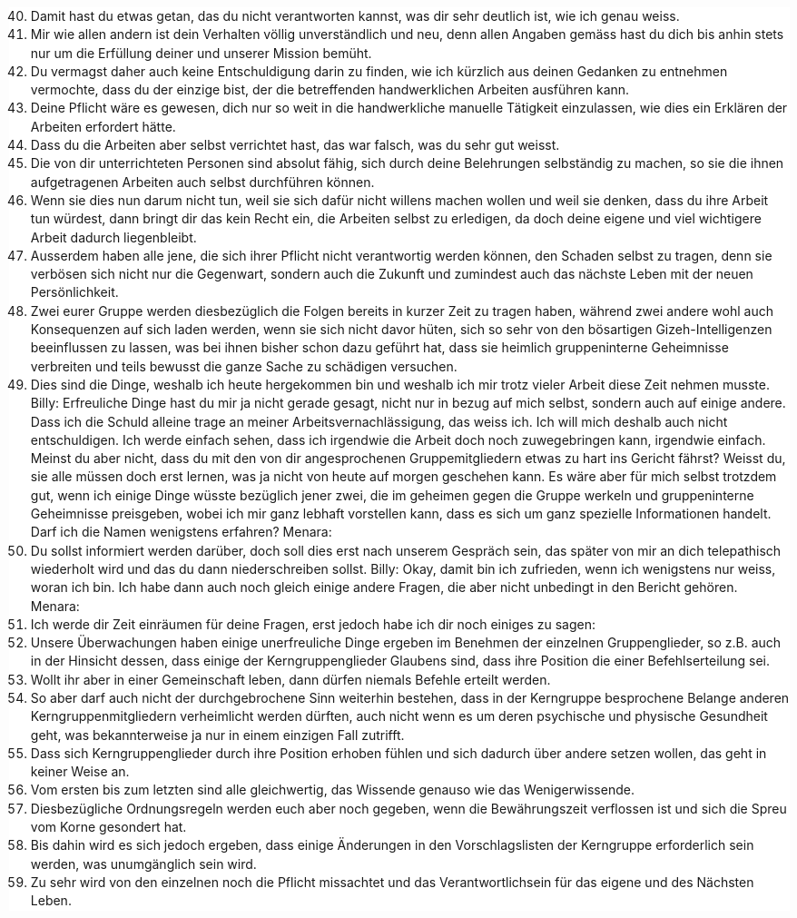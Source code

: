 40. Damit hast du etwas getan, das du nicht verantworten kannst, was dir sehr deutlich ist, wie ich genau weiss.
41. Mir wie allen andern ist dein Verhalten völlig unverständlich und neu, denn allen Angaben gemäss hast du dich bis anhin stets nur um die Erfüllung deiner und unserer Mission bemüht.
42. Du vermagst daher auch keine Entschuldigung darin zu finden, wie ich kürzlich aus deinen Gedanken zu entnehmen vermochte, dass du der einzige bist, der die betreffenden handwerklichen Arbeiten ausführen kann.
43. Deine Pflicht wäre es gewesen, dich nur so weit in die handwerkliche manuelle Tätigkeit einzulassen, wie dies ein Erklären der Arbeiten erfordert hätte.
44. Dass du die Arbeiten aber selbst verrichtet hast, das war falsch, was du sehr gut weisst.
45. Die von dir unterrichteten Personen sind absolut fähig, sich durch deine Belehrungen selbständig zu machen, so sie die ihnen aufgetragenen Arbeiten auch selbst durchführen können.
46. Wenn sie dies nun darum nicht tun, weil sie sich dafür nicht willens machen wollen und weil sie denken, dass du ihre Arbeit tun würdest, dann bringt dir das kein Recht ein, die Arbeiten selbst zu erledigen, da doch deine eigene und viel wichtigere Arbeit dadurch liegenbleibt.
47. Ausserdem haben alle jene, die sich ihrer Pflicht nicht verantwortig werden können, den Schaden selbst zu tragen, denn sie verbösen sich nicht nur die Gegenwart, sondern auch die Zukunft und zumindest auch das nächste Leben mit der neuen Persönlichkeit.
48. Zwei eurer Gruppe werden diesbezüglich die Folgen bereits in kurzer Zeit zu tragen haben, während zwei andere wohl auch Konsequenzen auf sich laden werden, wenn sie sich nicht davor hüten, sich so sehr von den bösartigen Gizeh-Intelligenzen beeinflussen zu lassen, was bei ihnen bisher schon dazu geführt hat, dass sie heimlich gruppeninterne Geheimnisse verbreiten und teils bewusst die ganze Sache zu schädigen versuchen.
49. Dies sind die Dinge, weshalb ich heute hergekommen bin und weshalb ich mir trotz vieler Arbeit diese Zeit nehmen musste.
Billy:
Erfreuliche Dinge hast du mir ja nicht gerade gesagt, nicht nur in bezug auf mich selbst, sondern auch auf einige andere. Dass ich die Schuld alleine trage an meiner Arbeitsvernachlässigung, das weiss ich. Ich will mich deshalb auch nicht entschuldigen. Ich werde einfach sehen, dass ich irgendwie die Arbeit doch noch zuwegebringen kann, irgendwie einfach. Meinst du aber nicht, dass du mit den von dir angesprochenen Gruppemitgliedern etwas zu hart ins Gericht fährst? Weisst du, sie alle müssen doch erst lernen, was ja nicht von heute auf morgen geschehen kann. Es wäre aber für mich selbst trotzdem gut, wenn ich einige Dinge wüsste bezüglich jener zwei, die im geheimen gegen die Gruppe werkeln und gruppeninterne Geheimnisse preisgeben, wobei ich mir ganz lebhaft vorstellen kann, dass es sich um ganz spezielle Informationen handelt. Darf ich die Namen wenigstens erfahren?
Menara:
50. Du sollst informiert werden darüber, doch soll dies erst nach unserem Gespräch sein, das später von mir an dich telepathisch wiederholt wird und das du dann niederschreiben sollst.
Billy:
Okay, damit bin ich zufrieden, wenn ich wenigstens nur weiss, woran ich bin. Ich habe dann auch noch gleich einige andere Fragen, die aber nicht unbedingt in den Bericht gehören.
Menara:
51. Ich werde dir Zeit einräumen für deine Fragen, erst jedoch habe ich dir noch einiges zu sagen:
52. Unsere Überwachungen haben einige unerfreuliche Dinge ergeben im Benehmen der einzelnen Gruppenglieder, so z.B. auch in der Hinsicht dessen, dass einige der Kerngruppenglieder Glaubens sind, dass ihre Position die einer Befehlserteilung sei.
53. Wollt ihr aber in einer Gemeinschaft leben, dann dürfen niemals Befehle erteilt werden.
54. So aber darf auch nicht der durchgebrochene Sinn weiterhin bestehen, dass in der Kerngruppe besprochene Belange anderen Kerngruppenmitgliedern verheimlicht werden dürften, auch nicht wenn es um deren psychische und physische Gesundheit geht, was bekannterweise ja nur in einem einzigen Fall zutrifft.
55. Dass sich Kerngruppenglieder durch ihre Position erhoben fühlen und sich dadurch über andere setzen wollen, das geht in keiner Weise an.
56. Vom ersten bis zum letzten sind alle gleichwertig, das Wissende genauso wie das Wenigerwissende.
57. Diesbezügliche Ordnungsregeln werden euch aber noch gegeben, wenn die Bewährungszeit verflossen ist und sich die Spreu vom Korne gesondert hat.
58. Bis dahin wird es sich jedoch ergeben, dass einige Änderungen in den Vorschlagslisten der Kerngruppe erforderlich sein werden, was unumgänglich sein wird.
59. Zu sehr wird von den einzelnen noch die Pflicht missachtet und das Verantwortlichsein für das eigene und des Nächsten Leben.